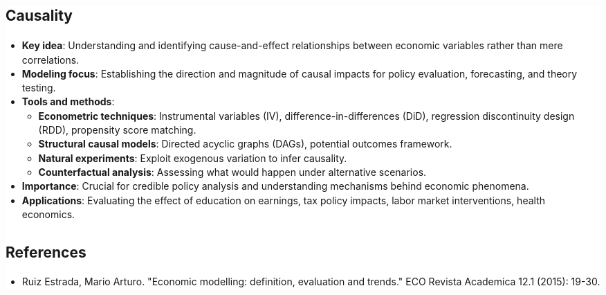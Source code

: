 ## Causality

- **Key idea**: Understanding and identifying cause-and-effect relationships between economic variables rather than mere correlations.
- **Modeling focus**: Establishing the direction and magnitude of causal impacts for policy evaluation, forecasting, and theory testing.
- **Tools and methods**:
  - **Econometric techniques**: Instrumental  variables (IV), difference-in-differences (DiD), regression discontinuity design (RDD), propensity score matching.
  - **Structural causal models**: Directed acyclic graphs (DAGs), potential outcomes framework.
  - **Natural experiments**: Exploit exogenous variation to infer causality.
  - **Counterfactual analysis**: Assessing what would happen under alternative scenarios.
- **Importance**: Crucial for credible policy analysis and understanding mechanisms behind economic phenomena.
- **Applications**: Evaluating the effect of education on earnings, tax policy impacts, labor market interventions, health economics.

## References

- Ruiz Estrada, Mario Arturo. "Economic modelling: definition, evaluation and trends." ECO Revista Academica 12.1 (2015): 19-30.
